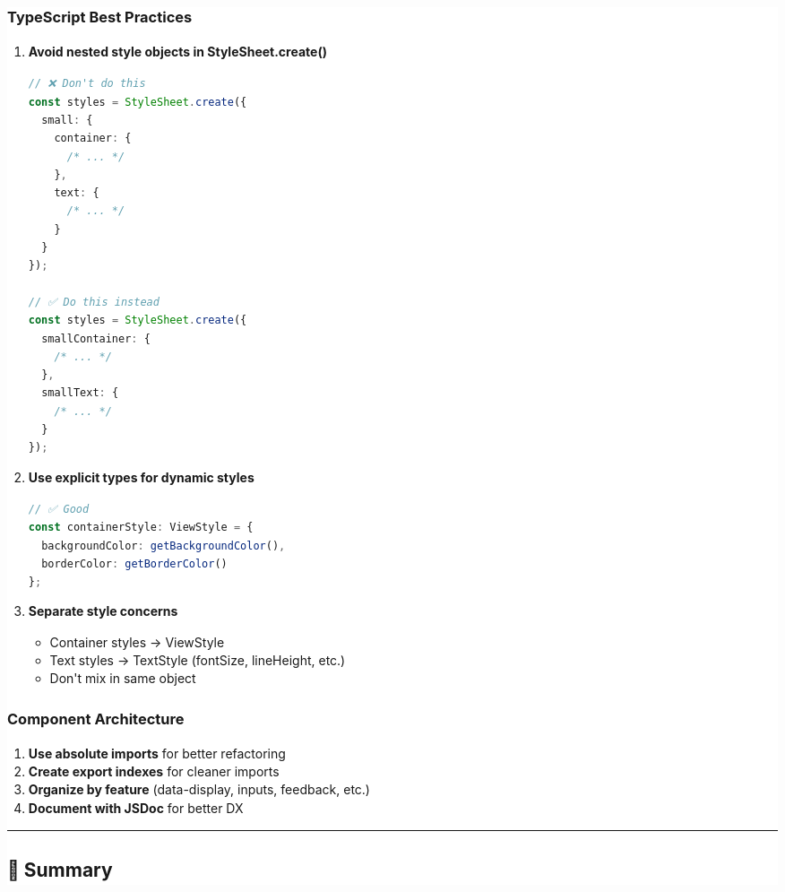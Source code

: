 ### TypeScript Best Practices

1. **Avoid nested style objects in StyleSheet.create()**

   ```typescript
   // ❌ Don't do this
   const styles = StyleSheet.create({
     small: {
       container: {
         /* ... */
       },
       text: {
         /* ... */
       }
     }
   });

   // ✅ Do this instead
   const styles = StyleSheet.create({
     smallContainer: {
       /* ... */
     },
     smallText: {
       /* ... */
     }
   });
   ```

2. **Use explicit types for dynamic styles**

   ```typescript
   // ✅ Good
   const containerStyle: ViewStyle = {
     backgroundColor: getBackgroundColor(),
     borderColor: getBorderColor()
   };
   ```

3. **Separate style concerns**
   - Container styles → ViewStyle
   - Text styles → TextStyle (fontSize, lineHeight, etc.)
   - Don't mix in same object

### Component Architecture

1. **Use absolute imports** for better refactoring
2. **Create export indexes** for cleaner imports
3. **Organize by feature** (data-display, inputs, feedback, etc.)
4. **Document with JSDoc** for better DX

---

## 🎉 Summary
